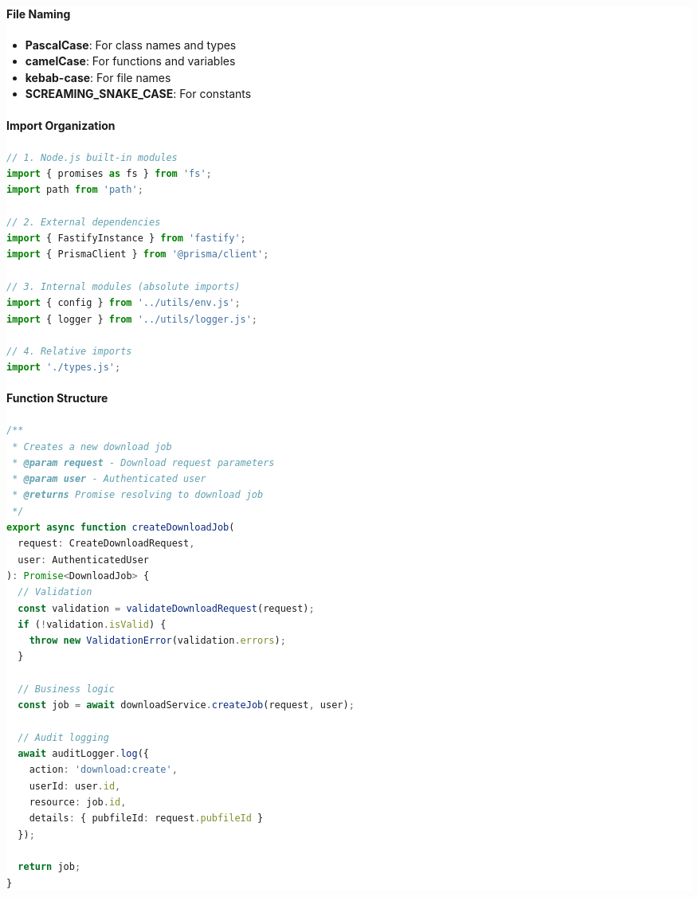 #### File Naming
- **PascalCase**: For class names and types
- **camelCase**: For functions and variables
- **kebab-case**: For file names
- **SCREAMING_SNAKE_CASE**: For constants

#### Import Organization
```typescript
// 1. Node.js built-in modules
import { promises as fs } from 'fs';
import path from 'path';

// 2. External dependencies
import { FastifyInstance } from 'fastify';
import { PrismaClient } from '@prisma/client';

// 3. Internal modules (absolute imports)
import { config } from '../utils/env.js';
import { logger } from '../utils/logger.js';

// 4. Relative imports
import './types.js';
```

#### Function Structure
```typescript
/**
 * Creates a new download job
 * @param request - Download request parameters
 * @param user - Authenticated user
 * @returns Promise resolving to download job
 */
export async function createDownloadJob(
  request: CreateDownloadRequest,
  user: AuthenticatedUser
): Promise<DownloadJob> {
  // Validation
  const validation = validateDownloadRequest(request);
  if (!validation.isValid) {
    throw new ValidationError(validation.errors);
  }

  // Business logic
  const job = await downloadService.createJob(request, user);
  
  // Audit logging
  await auditLogger.log({
    action: 'download:create',
    userId: user.id,
    resource: job.id,
    details: { pubfileId: request.pubfileId }
  });

  return job;
}
```
